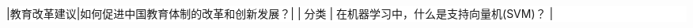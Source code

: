 |教育改革建议|如何促进中国教育体制的改革和创新发展？|
| 分类                  | 在机器学习中，什么是支持向量机(SVM)？                                                                                                                                                                                                                                                                                                                     |
